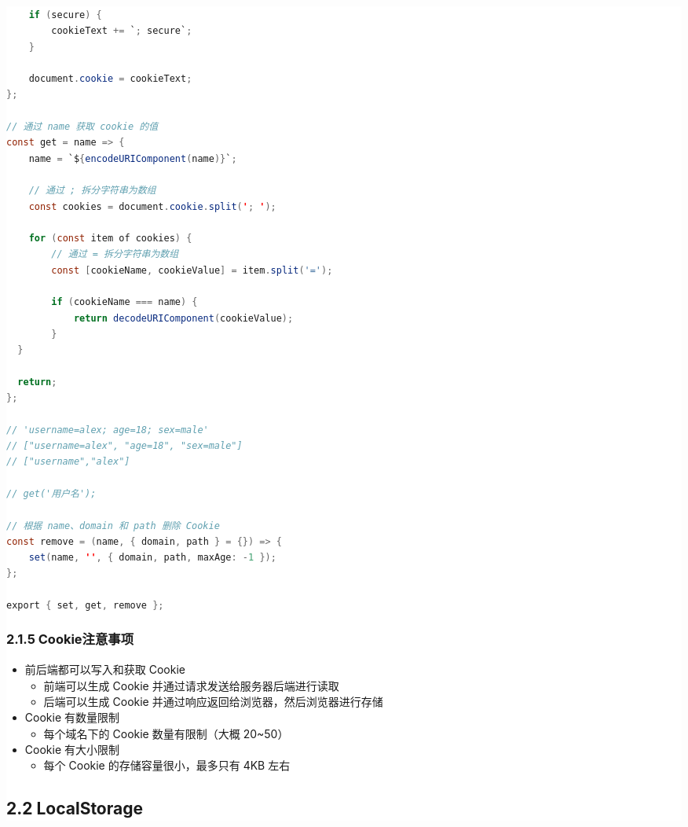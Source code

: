 ```java
    if (secure) {
        cookieText += `; secure`;
    }
    
    document.cookie = cookieText;
};

// 通过 name 获取 cookie 的值
const get = name => {
    name = `${encodeURIComponent(name)}`;
    
    // 通过 ; 拆分字符串为数组
    const cookies = document.cookie.split('; ');
    
    for (const item of cookies) {
        // 通过 = 拆分字符串为数组
        const [cookieName, cookieValue] = item.split('=');
        
        if (cookieName === name) {
            return decodeURIComponent(cookieValue);
        }
  }
    
  return;
};

// 'username=alex; age=18; sex=male'
// ["username=alex", "age=18", "sex=male"]
// ["username","alex"]

// get('用户名');

// 根据 name、domain 和 path 删除 Cookie
const remove = (name, { domain, path } = {}) => {
    set(name, '', { domain, path, maxAge: -1 });
};

export { set, get, remove };
```

### 2.1.5 Cookie注意事项

- 前后端都可以写入和获取 Cookie
  - 前端可以生成 Cookie 并通过请求发送给服务器后端进行读取
  - 后端可以生成 Cookie 并通过响应返回给浏览器，然后浏览器进行存储
- Cookie 有数量限制
  - 每个域名下的 Cookie 数量有限制（大概 20~50）
- Cookie 有大小限制 
  - 每个 Cookie 的存储容量很小，最多只有 4KB 左右

## 2.2 LocalStorage
